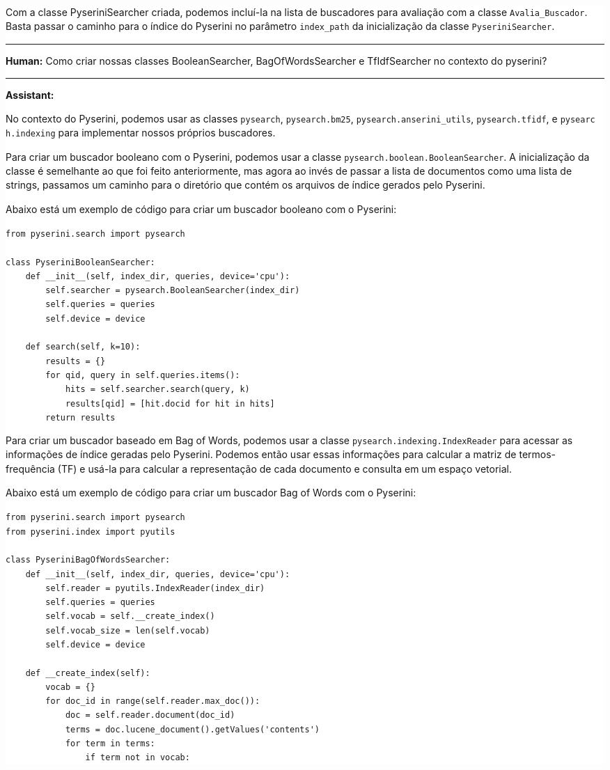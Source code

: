 Com a classe PyseriniSearcher criada, podemos incluí-la na lista de buscadores para avaliação com a classe `Avalia_Buscador`. Basta passar o caminho para o índice do Pyserini no parâmetro `index_path` da inicialização da classe `PyseriniSearcher`.


***

**Human:**
Como criar nossas classes BooleanSearcher, BagOfWordsSearcher e TfIdfSearcher no contexto do pyserini?

***

**Assistant:**

No contexto do Pyserini, podemos usar as classes `pysearch`, `pysearch.bm25`, `pysearch.anserini_utils`, `pysearch.tfidf`, e `pysearch.indexing` para implementar nossos próprios buscadores.

Para criar um buscador booleano com o Pyserini, podemos usar a classe `pysearch.boolean.BooleanSearcher`. A inicialização da classe é semelhante ao que foi feito anteriormente, mas agora ao invés de passar a lista de documentos como uma lista de strings, passamos um caminho para o diretório que contém os arquivos de índice gerados pelo Pyserini.

Abaixo está um exemplo de código para criar um buscador booleano com o Pyserini:

```
from pyserini.search import pysearch

class PyseriniBooleanSearcher:
    def __init__(self, index_dir, queries, device='cpu'):
        self.searcher = pysearch.BooleanSearcher(index_dir)
        self.queries = queries
        self.device = device

    def search(self, k=10):
        results = {}
        for qid, query in self.queries.items():
            hits = self.searcher.search(query, k)
            results[qid] = [hit.docid for hit in hits]
        return results

```

Para criar um buscador baseado em Bag of Words, podemos usar a classe `pysearch.indexing.IndexReader` para acessar as informações de índice geradas pelo Pyserini. Podemos então usar essas informações para calcular a matriz de termos-frequência (TF) e usá-la para calcular a representação de cada documento e consulta em um espaço vetorial.

Abaixo está um exemplo de código para criar um buscador Bag of Words com o Pyserini:

```
from pyserini.search import pysearch
from pyserini.index import pyutils

class PyseriniBagOfWordsSearcher:
    def __init__(self, index_dir, queries, device='cpu'):
        self.reader = pyutils.IndexReader(index_dir)
        self.queries = queries
        self.vocab = self.__create_index()
        self.vocab_size = len(self.vocab)
        self.device = device

    def __create_index(self):
        vocab = {}
        for doc_id in range(self.reader.max_doc()):
            doc = self.reader.document(doc_id)
            terms = doc.lucene_document().getValues('contents')
            for term in terms:
                if term not in vocab:
```